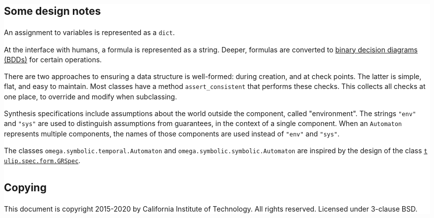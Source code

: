 
## Some design notes


An assignment to variables is represented as a `dict`.

At the interface with humans, a formula is represented as a string. Deeper,
formulas are converted to [binary decision diagrams (BDDs)](
    https://github.com/tulip-control/dd)
for certain operations.

There are two approaches to ensuring a data structure is well-formed: during
creation, and at check points. The latter is simple, flat, and easy to maintain.
Most classes have a method `assert_consistent` that performs these checks.
This collects all checks at one place, to override and modify when subclassing.

Synthesis specifications include assumptions about the world outside
the component, called "environment". The strings `"env"` and `"sys"` are
used to distinguish assumptions from guarantees, in the context of a single
component. When an `Automaton` represents multiple components, the names
of those components are used instead of `"env"` and `"sys"`.

The classes `omega.symbolic.temporal.Automaton` and
`omega.symbolic.symbolic.Automaton` are inspired by the design of the class
[`tulip.spec.form.GRSpec`](
    https://github.com/tulip-control/tulip-control/blob/1c1ef990cfb042ec4984c9048dcd5c3644d70949/tulip/spec/form.py#L260).


## Copying


This document is copyright 2015-2020 by California Institute of Technology.
All rights reserved. Licensed under 3-clause BSD.
